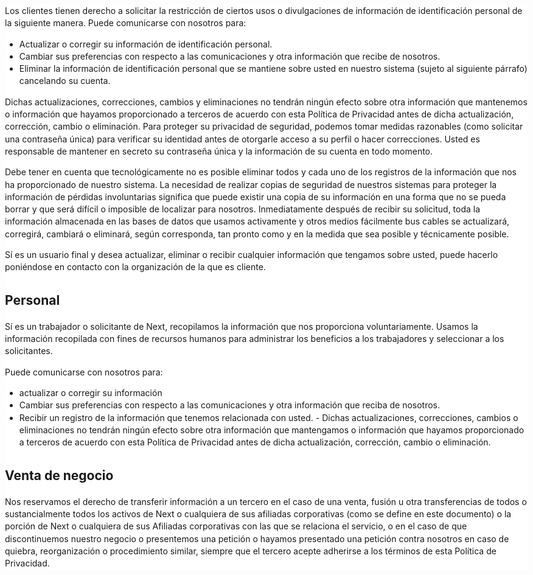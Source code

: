 Los clientes tienen derecho a solicitar la restricción de ciertos usos o divulgaciones de información de identificación personal de la siguiente manera. Puede comunicarse con nosotros para:

- Actualizar o corregir su información de identificación personal.
- Cambiar sus preferencias con respecto a las comunicaciones y otra información que recibe de nosotros.
- Eliminar la información de identificación personal que se mantiene sobre usted en nuestro sistema (sujeto al siguiente párrafo) cancelando su cuenta.

Dichas actualizaciones, correcciones, cambios y eliminaciones no tendrán ningún efecto sobre otra información que mantenemos o información que hayamos proporcionado a terceros de acuerdo con esta Política de Privacidad antes de dicha actualización, corrección, cambio o eliminación. Para proteger su privacidad de seguridad, podemos tomar medidas razonables (como solicitar una contraseña única) para verificar su identidad antes de otorgarle acceso a su perfil o hacer correcciones. Usted es responsable de mantener en secreto su contraseña única y la información de su cuenta en todo momento.

Debe tener en cuenta que tecnológicamente no es posible eliminar todos y cada uno de los registros de la información que nos ha proporcionado de nuestro sistema. La necesidad de realizar copias de seguridad de nuestros sistemas para proteger la información de pérdidas involuntarias significa que puede existir una copia de su información en una forma que no se pueda borrar y que será difícil o imposible de localizar para nosotros. Inmediatamente después de recibir su solicitud, toda la información almacenada en las bases de datos que usamos activamente y otros medios fácilmente bus cables se actualizará, corregirá, cambiará o eliminará, según corresponda, tan pronto como y en la medida que sea posible y técnicamente posible.

Sí es un usuario final y desea actualizar, eliminar o recibir cualquier información que tengamos sobre usted, puede hacerlo poniéndose en contacto con la organización de la que es cliente.

## Personal

Sí es un trabajador o solicitante de Next, recopilamos la información que nos proporciona voluntariamente. Usamos la información recopilada con fines de recursos humanos para administrar los beneficios a los trabajadores y seleccionar a los solicitantes.

Puede comunicarse con nosotros para:

- actualizar o corregir su información
- Cambiar sus preferencias con respecto a las comunicaciones y otra información que reciba de nosotros.
- Recibir un registro de la información que tenemos relacionada con usted. - Dichas actualizaciones, correcciones, cambios o eliminaciones no tendrán ningún efecto sobre otra información que mantengamos o información que hayamos proporcionado a terceros de acuerdo con esta Política de Privacidad antes de dicha actualización, corrección, cambio o eliminación.

## Venta de negocio

Nos reservamos el derecho de transferir información a un tercero en el caso de una venta, fusión u otra transferencias de todos o sustancialmente todos los activos de Next o cualquiera de sus afiliadas corporativas (como se define en este documento) o la porción de Next o cualquiera de sus Afiliadas corporativas con las que se relaciona el servicio, o en el caso de que discontinuemos nuestro negocio o presentemos una petición o hayamos presentado una petición contra nosotros en caso de quiebra, reorganización o procedimiento similar, siempre que el tercero acepte adherirse a los términos de esta Política de Privacidad.
